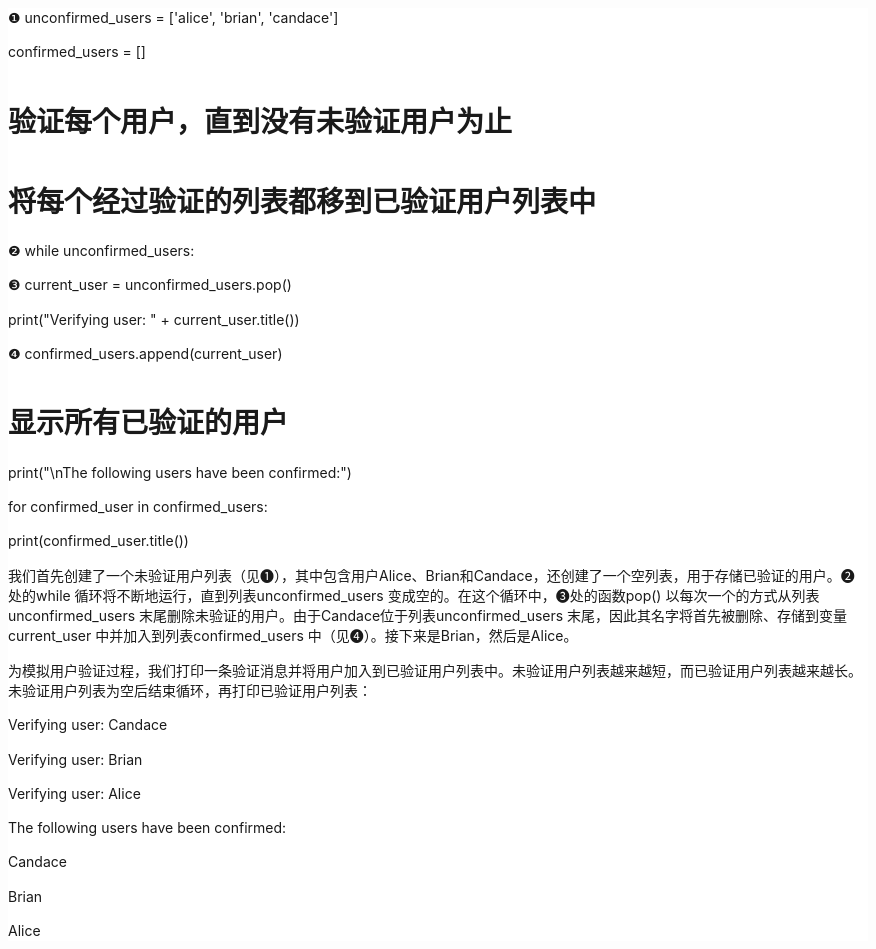 ❶ unconfirmed_users = ['alice', 'brian', 'candace']

confirmed_users = []



# 验证每个用户，直到没有未验证用户为止

# 将每个经过验证的列表都移到已验证用户列表中

❷ while unconfirmed_users:

❸ current_user = unconfirmed_users.pop()



print("Verifying user: " + current_user.title())

❹ confirmed_users.append(current_user)



# 显示所有已验证的用户

print("\nThe following users have been confirmed:")

for confirmed_user in confirmed_users:

print(confirmed_user.title())





我们首先创建了一个未验证用户列表（见❶），其中包含用户Alice、Brian和Candace，还创建了一个空列表，用于存储已验证的用户。❷处的while 循环将不断地运行，直到列表unconfirmed_users 变成空的。在这个循环中，❸处的函数pop() 以每次一个的方式从列表unconfirmed_users 末尾删除未验证的用户。由于Candace位于列表unconfirmed_users 末尾，因此其名字将首先被删除、存储到变量current_user 中并加入到列表confirmed_users 中（见❹）。接下来是Brian，然后是Alice。





为模拟用户验证过程，我们打印一条验证消息并将用户加入到已验证用户列表中。未验证用户列表越来越短，而已验证用户列表越来越长。未验证用户列表为空后结束循环，再打印已验证用户列表：




Verifying user: Candace

Verifying user: Brian

Verifying user: Alice



The following users have been confirmed:

Candace

Brian

Alice


